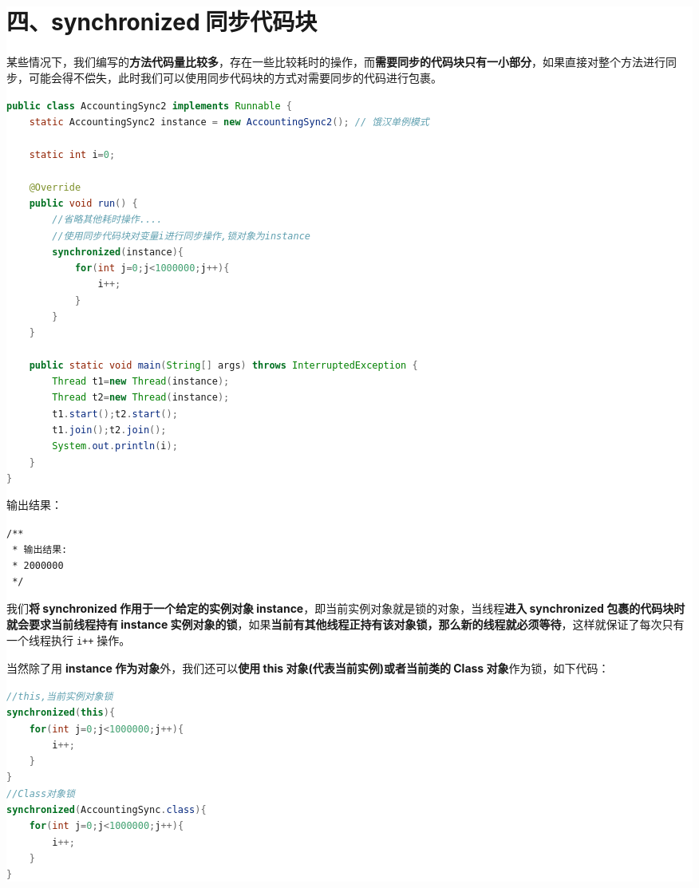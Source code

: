 # 四、synchronized 同步代码块

某些情况下，我们编写的**方法代码量比较多**，存在一些比较耗时的操作，而**需要同步的代码块只有一小部分**，如果直接对整个方法进行同步，可能会得不偿失，此时我们可以使用同步代码块的方式对需要同步的代码进行包裹。

```java
public class AccountingSync2 implements Runnable {
    static AccountingSync2 instance = new AccountingSync2(); // 饿汉单例模式

    static int i=0;

    @Override
    public void run() {
        //省略其他耗时操作....
        //使用同步代码块对变量i进行同步操作,锁对象为instance
        synchronized(instance){
            for(int j=0;j<1000000;j++){
                i++;
            }
        }
    }

    public static void main(String[] args) throws InterruptedException {
        Thread t1=new Thread(instance);
        Thread t2=new Thread(instance);
        t1.start();t2.start();
        t1.join();t2.join();
        System.out.println(i);
    }
}
```

输出结果：

```text
/**
 * 输出结果:
 * 2000000
 */
```

我们**将 synchronized 作用于一个给定的实例对象 instance**，即当前实例对象就是锁的对象，当线程**进入 synchronized 包裹的代码块时就会要求当前线程持有 instance 实例对象的锁**，如果**当前有其他线程正持有该对象锁，那么新的线程就必须等待**，这样就保证了每次只有一个线程执行 `i++` 操作。

当然除了用 **instance 作为对象**外，我们还可以**使用 this 对象(代表当前实例)**或者**当前类的 Class 对象**作为锁，如下代码：

```java
//this,当前实例对象锁
synchronized(this){
    for(int j=0;j<1000000;j++){
        i++;
    }
}
//Class对象锁
synchronized(AccountingSync.class){
    for(int j=0;j<1000000;j++){
        i++;
    }
}
```
